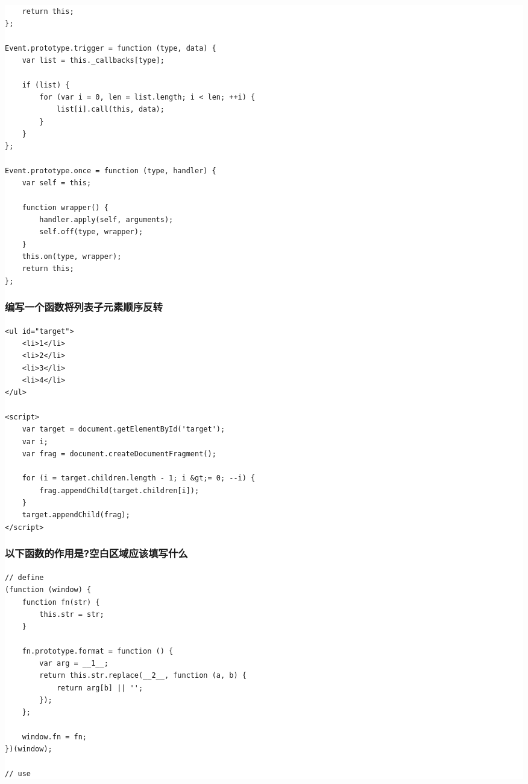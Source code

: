         return this;
    };

    Event.prototype.trigger = function (type, data) {
        var list = this._callbacks[type];

        if (list) {
            for (var i = 0, len = list.length; i < len; ++i) {
                list[i].call(this, data);
            }
        }
    };

    Event.prototype.once = function (type, handler) {
        var self = this;

        function wrapper() {
            handler.apply(self, arguments);
            self.off(type, wrapper);
        }
        this.on(type, wrapper);
        return this;
    };

### 编写一个函数将列表子元素顺序反转

```
<ul id="target">
    <li>1</li>
    <li>2</li>
    <li>3</li>
    <li>4</li>
</ul>

<script>
    var target = document.getElementById('target');
    var i;
    var frag = document.createDocumentFragment();

    for (i = target.children.length - 1; i &gt;= 0; --i) {
        frag.appendChild(target.children[i]);
    }
    target.appendChild(frag);
</script>
```

### 以下函数的作用是?空白区域应该填写什么

```
// define
(function (window) {
    function fn(str) {
        this.str = str;
    }

    fn.prototype.format = function () {
        var arg = __1__;
        return this.str.replace(__2__, function (a, b) {
            return arg[b] || '';
        });
    };

    window.fn = fn;
})(window);

// use
```